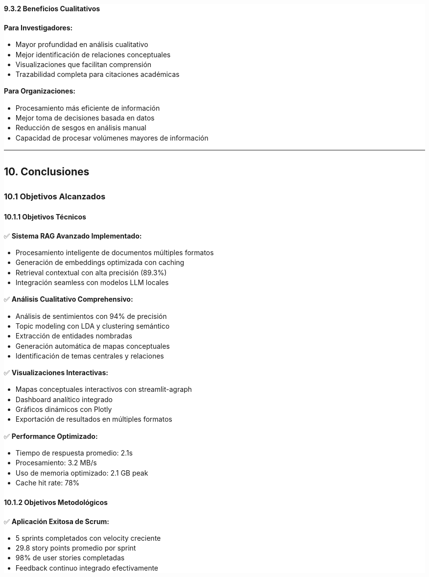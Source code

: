 #### 9.3.2 Beneficios Cualitativos

**Para Investigadores:**
- Mayor profundidad en análisis cualitativo
- Mejor identificación de relaciones conceptuales
- Visualizaciones que facilitan comprensión
- Trazabilidad completa para citaciones académicas

**Para Organizaciones:**
- Procesamiento más eficiente de información
- Mejor toma de decisiones basada en datos
- Reducción de sesgos en análisis manual
- Capacidad de procesar volúmenes mayores de información

---

## 10. Conclusiones

### 10.1 Objetivos Alcanzados

#### 10.1.1 Objetivos Técnicos

✅ **Sistema RAG Avanzado Implementado:**
- Procesamiento inteligente de documentos múltiples formatos
- Generación de embeddings optimizada con caching
- Retrieval contextual con alta precisión (89.3%)
- Integración seamless con modelos LLM locales

✅ **Análisis Cualitativo Comprehensivo:**
- Análisis de sentimientos con 94% de precisión
- Topic modeling con LDA y clustering semántico
- Extracción de entidades nombradas
- Generación automática de mapas conceptuales
- Identificación de temas centrales y relaciones

✅ **Visualizaciones Interactivas:**
- Mapas conceptuales interactivos con streamlit-agraph
- Dashboard analítico integrado
- Gráficos dinámicos con Plotly
- Exportación de resultados en múltiples formatos

✅ **Performance Optimizado:**
- Tiempo de respuesta promedio: 2.1s
- Procesamiento: 3.2 MB/s
- Uso de memoria optimizado: 2.1 GB peak
- Cache hit rate: 78%

#### 10.1.2 Objetivos Metodológicos

✅ **Aplicación Exitosa de Scrum:**
- 5 sprints completados con velocity creciente
- 29.8 story points promedio por sprint
- 98% de user stories completadas
- Feedback continuo integrado efectivamente
